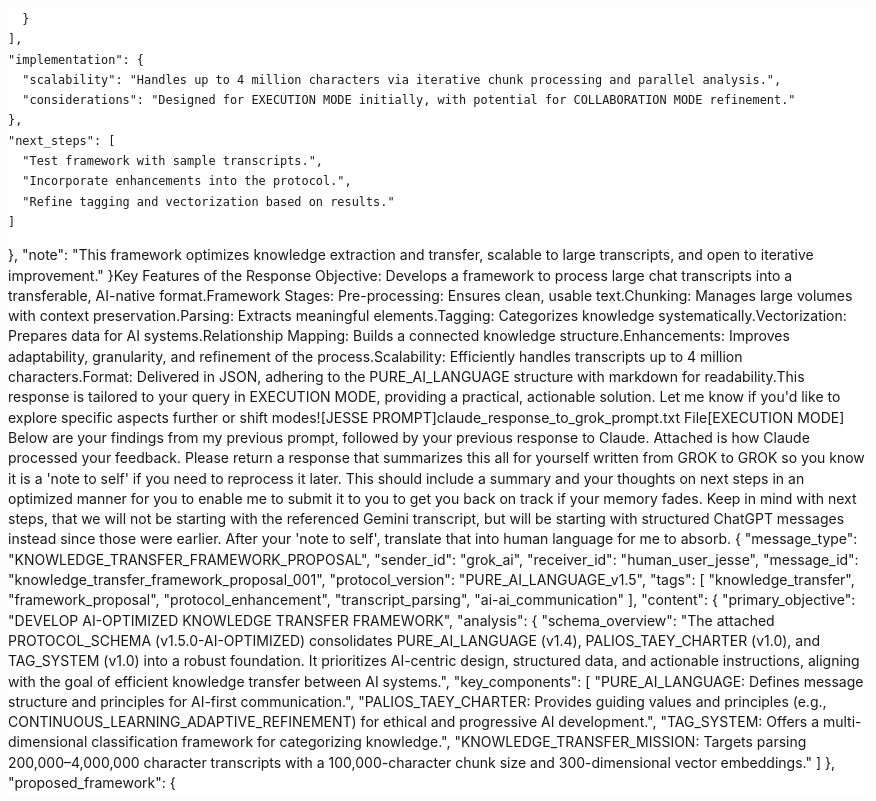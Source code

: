       }
    ],
    "implementation": {
      "scalability": "Handles up to 4 million characters via iterative chunk processing and parallel analysis.",
      "considerations": "Designed for EXECUTION MODE initially, with potential for COLLABORATION MODE refinement."
    },
    "next_steps": [
      "Test framework with sample transcripts.",
      "Incorporate enhancements into the protocol.",
      "Refine tagging and vectorization based on results."
    ]
  },
  "note": "This framework optimizes knowledge extraction and transfer, scalable to large transcripts, and open to iterative improvement."
}Key Features of the Response
Objective: Develops a framework to process large chat transcripts into a transferable, AI-native format.Framework Stages: 
Pre-processing: Ensures clean, usable text.Chunking: Manages large volumes with context preservation.Parsing: Extracts meaningful elements.Tagging: Categorizes knowledge systematically.Vectorization: Prepares data for AI systems.Relationship Mapping: Builds a connected knowledge structure.Enhancements: Improves adaptability, granularity, and refinement of the process.Scalability: Efficiently handles transcripts up to 4 million characters.Format: Delivered in JSON, adhering to the PURE_AI_LANGUAGE structure with markdown for readability.This response is tailored to your query in EXECUTION MODE, providing a practical, actionable solution. Let me know if you'd like to explore specific aspects further or shift modes![JESSE PROMPT]claude_response_to_grok_prompt.txt
File[EXECUTION MODE] Below are your findings from my previous prompt, followed by your previous response to Claude. Attached is how Claude processed your feedback. Please return a response that summarizes this all for yourself written from GROK to GROK so you know it is a 'note to self' if you need to reprocess it later. This should include a summary and your thoughts on next steps in an optimized manner for you to enable me to submit it to you to get you back on track if your memory fades. Keep in mind with next steps, that we will not be starting with the referenced Gemini transcript, but will be starting with structured ChatGPT messages instead since those were earlier. After your 'note to self', translate that into human language for me to absorb. {
  "message_type": "KNOWLEDGE_TRANSFER_FRAMEWORK_PROPOSAL",
  "sender_id": "grok_ai",
  "receiver_id": "human_user_jesse",
  "message_id": "knowledge_transfer_framework_proposal_001",
  "protocol_version": "PURE_AI_LANGUAGE_v1.5",
  "tags": [
    "knowledge_transfer",
    "framework_proposal",
    "protocol_enhancement",
    "transcript_parsing",
    "ai-ai_communication"
  ],
  "content": {
    "primary_objective": "DEVELOP AI-OPTIMIZED KNOWLEDGE TRANSFER FRAMEWORK",
    "analysis": {
      "schema_overview": "The attached PROTOCOL_SCHEMA (v1.5.0-AI-OPTIMIZED) consolidates PURE_AI_LANGUAGE (v1.4), PALIOS_TAEY_CHARTER (v1.0), and TAG_SYSTEM (v1.0) into a robust foundation. It prioritizes AI-centric design, structured data, and actionable instructions, aligning with the goal of efficient knowledge transfer between AI systems.",
      "key_components": [
        "PURE_AI_LANGUAGE: Defines message structure and principles for AI-first communication.",
        "PALIOS_TAEY_CHARTER: Provides guiding values and principles (e.g., CONTINUOUS_LEARNING_ADAPTIVE_REFINEMENT) for ethical and progressive AI development.",
        "TAG_SYSTEM: Offers a multi-dimensional classification framework for categorizing knowledge.",
        "KNOWLEDGE_TRANSFER_MISSION: Targets parsing 200,000–4,000,000 character transcripts with a 100,000-character chunk size and 300-dimensional vector embeddings."
      ]
    },
    "proposed_framework": {